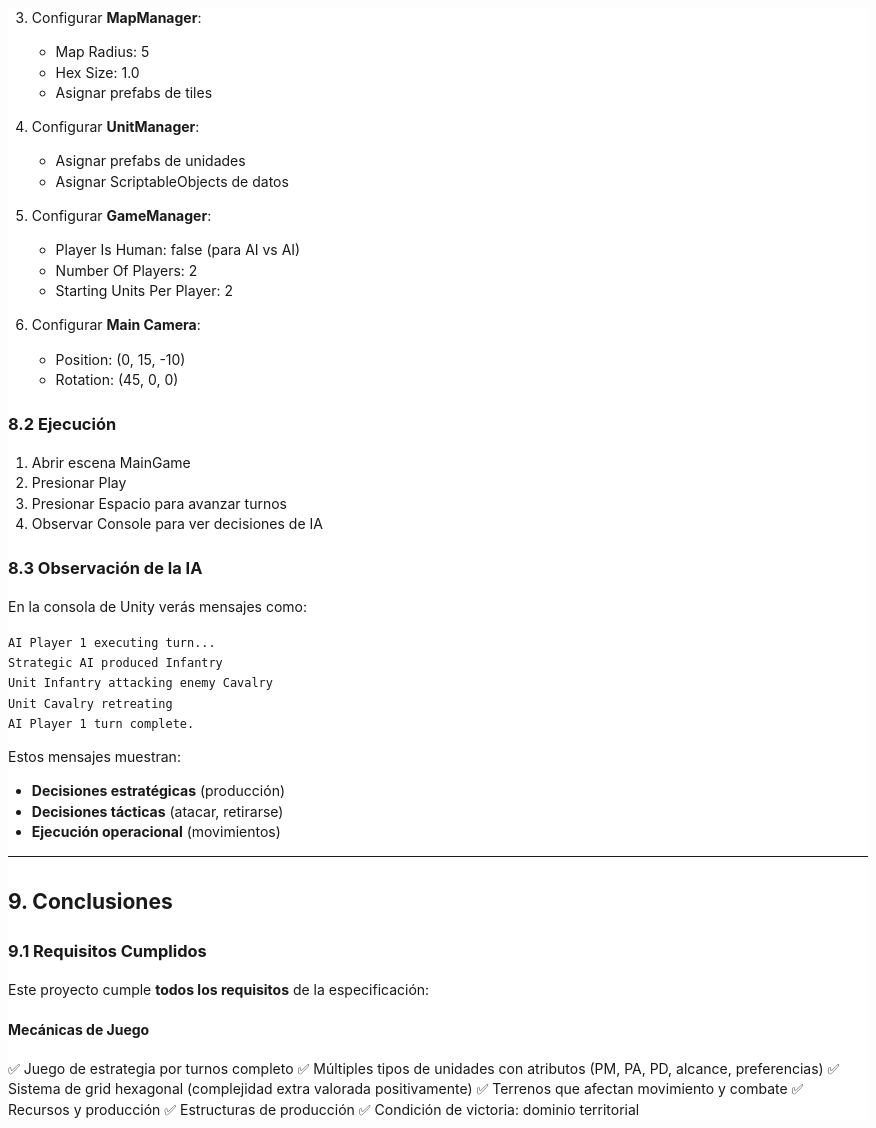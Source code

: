 3. Configurar **MapManager**:
   - Map Radius: 5
   - Hex Size: 1.0
   - Asignar prefabs de tiles

4. Configurar **UnitManager**:
   - Asignar prefabs de unidades
   - Asignar ScriptableObjects de datos

5. Configurar **GameManager**:
   - Player Is Human: false (para AI vs AI)
   - Number Of Players: 2
   - Starting Units Per Player: 2

6. Configurar **Main Camera**:
   - Position: (0, 15, -10)
   - Rotation: (45, 0, 0)

### 8.2 Ejecución

1. Abrir escena MainGame
2. Presionar Play
3. Presionar Espacio para avanzar turnos
4. Observar Console para ver decisiones de IA

### 8.3 Observación de la IA

En la consola de Unity verás mensajes como:

```
AI Player 1 executing turn...
Strategic AI produced Infantry
Unit Infantry attacking enemy Cavalry
Unit Cavalry retreating
AI Player 1 turn complete.
```

Estos mensajes muestran:
- **Decisiones estratégicas** (producción)
- **Decisiones tácticas** (atacar, retirarse)
- **Ejecución operacional** (movimientos)

---

## 9. Conclusiones

### 9.1 Requisitos Cumplidos

Este proyecto cumple **todos los requisitos** de la especificación:

#### Mecánicas de Juego
✅ Juego de estrategia por turnos completo
✅ Múltiples tipos de unidades con atributos (PM, PA, PD, alcance, preferencias)
✅ Sistema de grid hexagonal (complejidad extra valorada positivamente)
✅ Terrenos que afectan movimiento y combate
✅ Recursos y producción
✅ Estructuras de producción
✅ Condición de victoria: dominio territorial
